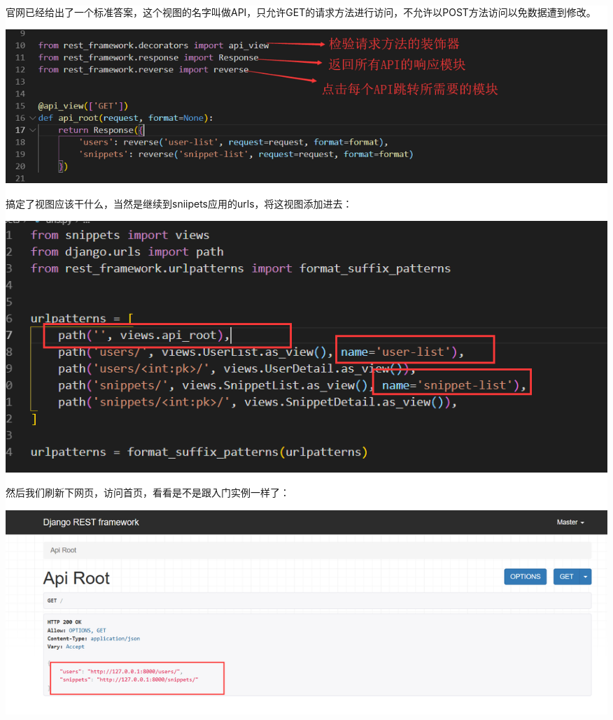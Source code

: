 官网已经给出了一个标准答案，这个视图的名字叫做API，只允许GET的请求方法进行访问，不允许以POST方法访问以免数据遭到修改。

![1569822891101](assets/1569822891101.png)

搞定了视图应该干什么，当然是继续到sniipets应用的urls，将这视图添加进去：

![1569823042868](assets/1569823042868.png)

然后我们刷新下网页，访问首页，看看是不是跟入门实例一样了：

![1569823072375](assets/1569823072375.png)
